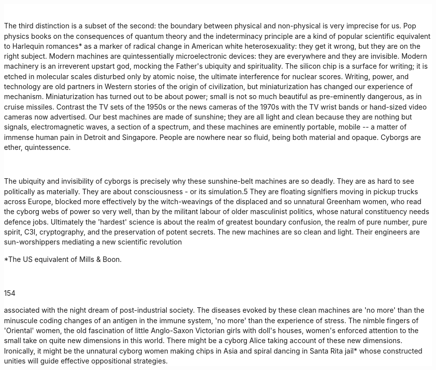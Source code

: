  

The third distinction is a subset of the second: the boundary between
physical and non-physical is very imprecise for us. Pop physics books on
the consequences of quantum theory and the indeterminacy principle are a
kind of popular scientific equivalent to Harlequin romances\* as a
marker of radical change in American white heterosexuality: they get it
wrong, but they are on the right subject. Modern machines are
quintessentially microelectronic devices: they are everywhere and they
are invisible. Modern machinery is an irreverent upstart god, mocking
the Father\'s ubiquity and spirituality. The silicon chip is a surface
for writing; it is etched in molecular scales disturbed only by atomic
noise, the ultimate interference for nuclear scores. Writing, power, and
technology are old partners in Western stories of the origin of
civilization, but miniaturization has changed our experience of
mechanism. Miniaturization has turned out to be about power; small is
not so much beautiful as pre-eminently dangerous, as in cruise missiles.
Contrast the TV sets of the 1950s or the news cameras of the 1970s with
the TV wrist bands or hand-sized video cameras now advertised. Our best
machines are made of sunshine; they are all light and clean because they
are nothing but signals, electromagnetic waves, a section of a spectrum,
and these machines are eminently portable, mobile \-- a matter of
immense human pain in Detroit and Singapore. People are nowhere near so
fluid, being both material and opaque. Cyborgs are ether, quintessence.

 

The ubiquity and invisibility of cyborgs is precisely why these
sunshine-belt machines are so deadly. They are as hard to see
politically as materially. They are about consciousness - or its
simulation.5 They are floating signIfiers moving in pickup trucks across
Europe, blocked more effectively by the witch-weavings of the displaced
and so unnatural Greenham women, who read the cyborg webs of power so
very well, than by the militant labour of older masculinist politics,
whose natural constituency needs defence jobs. Ultimately the
\'hardest\' science is about the realm of greatest boundary confusion,
the realm of pure number, pure spirit, C3I, cryptography, and the
preservation of potent secrets. The new machines are so clean and light.
Their engineers are sun-worshippers mediating a new scientific
revolution

\*The US equivalent of Mills & Boon.

 

154

associated with the night dream of post-industrial society. The diseases
evoked by these clean machines are \'no more\' than the minuscule coding
changes of an antigen in the immune system, \'no more\' than the
experience of stress. The nimble fingers of \'Oriental\' women, the old
fascination of little Anglo-Saxon Victorian girls with doll\'s houses,
women\'s enforced attention to the small take on quite new dimensions in
this world. There might be a cyborg Alice taking account of these new
dimensions. Ironically, it might be the unnatural cyborg women making
chips in Asia and spiral dancing in Santa Rita jail\* whose constructed
unities will guide effective oppositional strategies.
